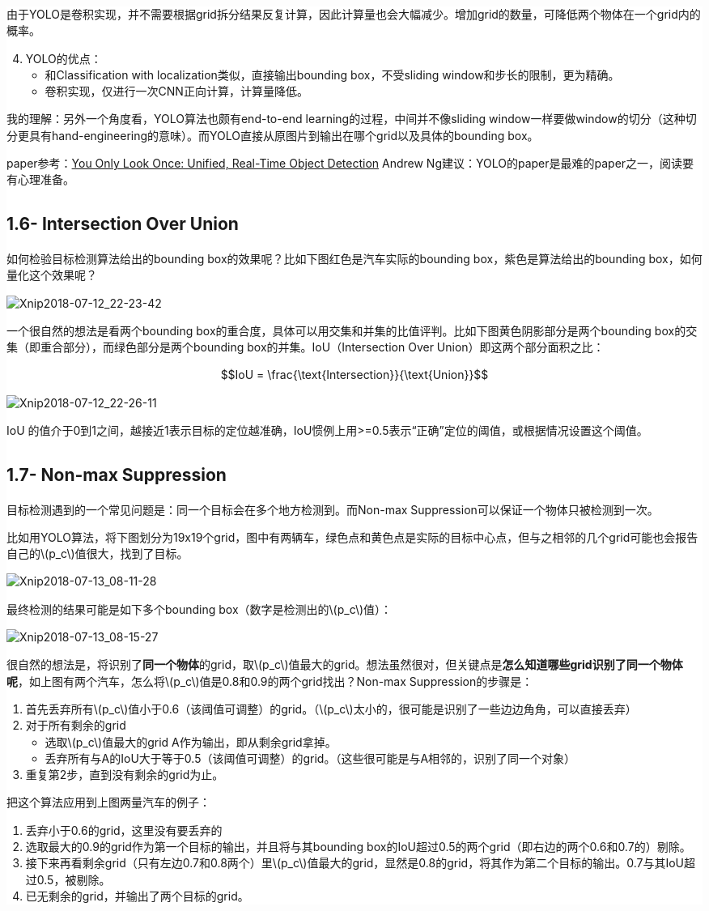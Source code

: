 由于YOLO是卷积实现，并不需要根据grid拆分结果反复计算，因此计算量也会大幅减少。增加grid的数量，可降低两个物体在一个grid内的概率。

4. YOLO的优点：
    * 和Classification with localization类似，直接输出bounding box，不受sliding window和步长的限制，更为精确。
    * 卷积实现，仅进行一次CNN正向计算，计算量降低。

我的理解：另外一个角度看，YOLO算法也颇有end-to-end learning的过程，中间并不像sliding window一样要做window的切分（这种切分更具有hand-engineering的意味）。而YOLO直接从原图片到输出在哪个grid以及具体的bounding box。


paper参考：[You Only Look Once: Unified, Real-Time Object Detection](https://arxiv.org/pdf/1506.02640.pdf)
Andrew Ng建议：YOLO的paper是最难的paper之一，阅读要有心理准备。


## 1.6- Intersection Over Union
如何检验目标检测算法给出的bounding box的效果呢？比如下图红色是汽车实际的bounding box，紫色是算法给出的bounding box，如何量化这个效果呢？

![Xnip2018-07-12_22-23-42](/content/images/2018/07/Xnip2018-07-12_22-23-42.jpg)

一个很自然的想法是看两个bounding box的重合度，具体可以用交集和并集的比值评判。比如下图黄色阴影部分是两个bounding box的交集（即重合部分），而绿色部分是两个bounding box的并集。IoU（Intersection Over Union）即这两个部分面积之比：

$$IoU = \frac{\text{Intersection}}{\text{Union}}$$

![Xnip2018-07-12_22-26-11](/content/images/2018/07/Xnip2018-07-12_22-26-11.jpg)

IoU 的值介于0到1之间，越接近1表示目标的定位越准确，IoU惯例上用>=0.5表示“正确”定位的阈值，或根据情况设置这个阈值。

## 1.7- Non-max Suppression

目标检测遇到的一个常见问题是：同一个目标会在多个地方检测到。而Non-max Suppression可以保证一个物体只被检测到一次。

比如用YOLO算法，将下图划分为19x19个grid，图中有两辆车，绿色点和黄色点是实际的目标中心点，但与之相邻的几个grid可能也会报告自己的\\(p_c\\)值很大，找到了目标。

![Xnip2018-07-13_08-11-28](/content/images/2018/07/Xnip2018-07-13_08-11-28.jpg)

最终检测的结果可能是如下多个bounding box（数字是检测出的\\(p_c\\)值）：

![Xnip2018-07-13_08-15-27](/content/images/2018/07/Xnip2018-07-13_08-15-27.jpg)

很自然的想法是，将识别了**同一个物体**的grid，取\\(p_c\\)值最大的grid。想法虽然很对，但关键点是**怎么知道哪些grid识别了同一个物体呢**，如上图有两个汽车，怎么将\\(p_c\\)值是0.8和0.9的两个grid找出？Non-max Suppression的步骤是：
1. 首先丢弃所有\\(p_c\\)值小于0.6（该阈值可调整）的grid。（\\(p_c\\)太小的，很可能是识别了一些边边角角，可以直接丢弃）
2. 对于所有剩余的grid
    * 选取\\(p_c\\)值最大的grid A作为输出，即从剩余grid拿掉。
    * 丢弃所有与A的IoU大于等于0.5（该阈值可调整）的grid。（这些很可能是与A相邻的，识别了同一个对象）
3. 重复第2步，直到没有剩余的grid为止。

把这个算法应用到上图两量汽车的例子：
1. 丢弃小于0.6的grid，这里没有要丢弃的
2. 选取最大的0.9的grid作为第一个目标的输出，并且将与其bounding box的IoU超过0.5的两个grid（即右边的两个0.6和0.7的）剔除。
3. 接下来再看剩余grid（只有左边0.7和0.8两个）里\\(p_c\\)值最大的grid，显然是0.8的grid，将其作为第二个目标的输出。0.7与其IoU超过0.5，被剔除。
4. 已无剩余的grid，并输出了两个目标的grid。
